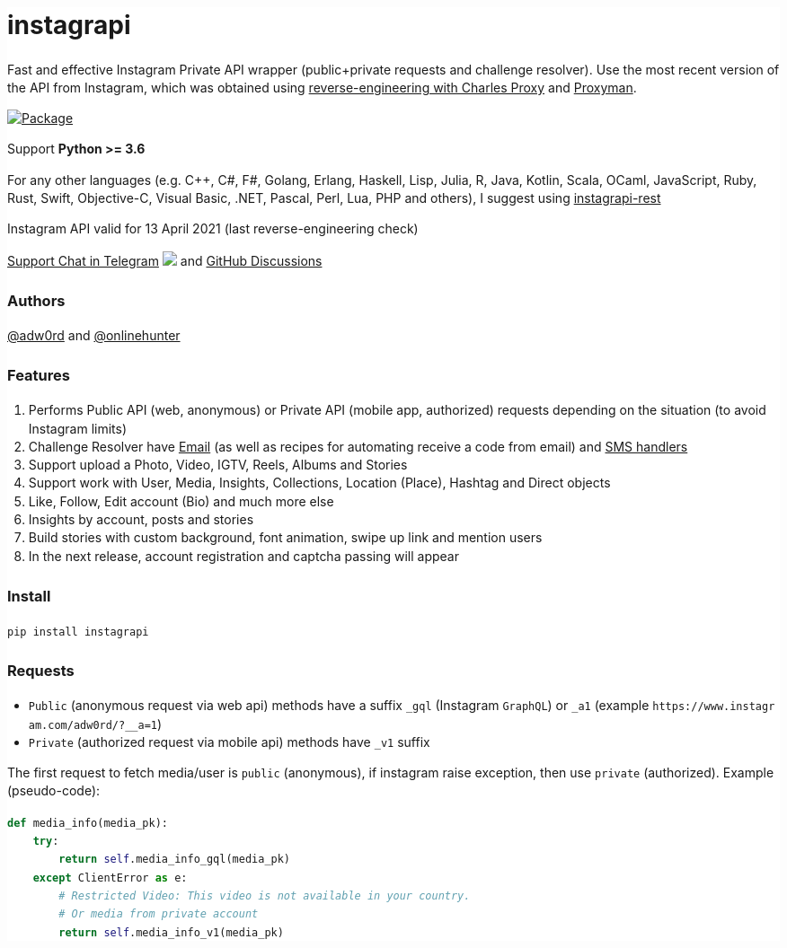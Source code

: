 # instagrapi
Fast and effective Instagram Private API wrapper (public+private requests and challenge resolver). Use the most recent version of the API from Instagram, which was obtained using [reverse-engineering with Charles Proxy](https://adw0rd.com/2020/03/26/sniffing-instagram-charles-proxy/en/) and [Proxyman](https://proxyman.io/).

[![Package](https://github.com/adw0rd/instagrapi/actions/workflows/python-package.yml/badge.svg?branch=master)](https://github.com/adw0rd/instagrapi/actions/workflows/python-package.yml)

Support **Python >= 3.6**

For any other languages (e.g. C++, C#, F#, Golang, Erlang, Haskell, Lisp, Julia, R, Java, Kotlin, Scala, OCaml, JavaScript, Ruby, Rust, Swift, Objective-C, Visual Basic, .NET, Pascal, Perl, Lua, PHP and others), I suggest using [instagrapi-rest](https://github.com/adw0rd/instagrapi-rest)

Instagram API valid for 13 April 2021 (last reverse-engineering check)

[Support Chat in Telegram](https://t.me/instagrapi)
![](https://gist.githubusercontent.com/m8rge/4c2b36369c9f936c02ee883ca8ec89f1/raw/c03fd44ee2b63d7a2a195ff44e9bb071e87b4a40/telegram-single-path-24px.svg) and [GitHub Discussions](https://github.com/adw0rd/instagrapi/discussions)

### Authors

[@adw0rd](http://github.com/adw0rd/) and [@onlinehunter](http://github.com/onlinehunter/)

### Features

1. Performs Public API (web, anonymous) or Private API (mobile app, authorized) requests depending on the situation (to avoid Instagram limits)
2. Challenge Resolver have [Email](/examples/challenge_resolvers.py) (as well as recipes for automating receive a code from email) and [SMS handlers](/examples/challenge_resolvers.py)
3. Support upload a Photo, Video, IGTV, Reels, Albums and Stories
4. Support work with User, Media, Insights, Collections, Location (Place), Hashtag and Direct objects
5. Like, Follow, Edit account (Bio) and much more else
6. Insights by account, posts and stories
7. Build stories with custom background, font animation, swipe up link and mention users
8. In the next release, account registration and captcha passing will appear

### Install

    pip install instagrapi

### Requests

* `Public` (anonymous request via web api) methods have a suffix `_gql` (Instagram `GraphQL`) or `_a1` (example `https://www.instagram.com/adw0rd/?__a=1`)
* `Private` (authorized request via mobile api) methods have `_v1` suffix

The first request to fetch media/user is `public` (anonymous), if instagram raise exception, then use `private` (authorized).
Example (pseudo-code):

``` python
def media_info(media_pk):
    try:
        return self.media_info_gql(media_pk)
    except ClientError as e:
        # Restricted Video: This video is not available in your country.
        # Or media from private account
        return self.media_info_v1(media_pk)
```

